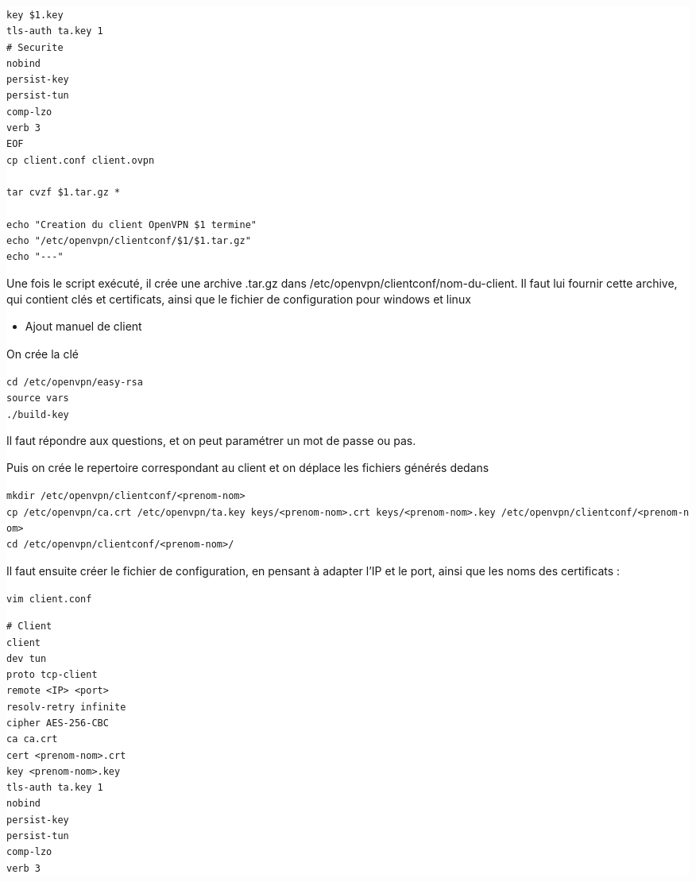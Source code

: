 ```
key $1.key
tls-auth ta.key 1
# Securite
nobind
persist-key
persist-tun
comp-lzo
verb 3
EOF
cp client.conf client.ovpn

tar cvzf $1.tar.gz *

echo "Creation du client OpenVPN $1 termine"
echo "/etc/openvpn/clientconf/$1/$1.tar.gz"
echo "---"
```

Une fois le script exécuté, il crée une archive .tar.gz dans /etc/openvpn/clientconf/nom-du-client. Il faut lui fournir cette archive, qui contient clés et certificats, ainsi que le fichier de configuration pour windows et linux

  * Ajout manuel de client

On crée la clé

```
cd /etc/openvpn/easy-rsa
source vars
./build-key
```

Il faut répondre aux questions, et on peut paramétrer un mot de passe ou pas.

Puis on crée le repertoire correspondant au client et on déplace les fichiers générés dedans

```
mkdir /etc/openvpn/clientconf/<prenom-nom>
cp /etc/openvpn/ca.crt /etc/openvpn/ta.key keys/<prenom-nom>.crt keys/<prenom-nom>.key /etc/openvpn/clientconf/<prenom-nom>
cd /etc/openvpn/clientconf/<prenom-nom>/
```

Il faut ensuite créer le fichier de configuration, en pensant à adapter l&rsquo;IP et le port, ainsi que les noms des certificats :

```
vim client.conf
```

```
# Client
client
dev tun
proto tcp-client
remote <IP> <port>
resolv-retry infinite
cipher AES-256-CBC
ca ca.crt
cert <prenom-nom>.crt
key <prenom-nom>.key
tls-auth ta.key 1
nobind
persist-key
persist-tun
comp-lzo
verb 3
```
